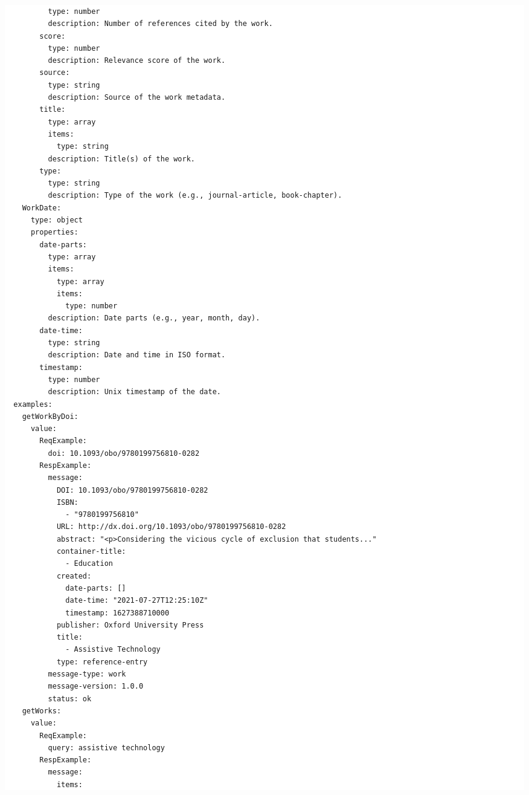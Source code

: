               type: number
              description: Number of references cited by the work.
            score:
              type: number
              description: Relevance score of the work.
            source:
              type: string
              description: Source of the work metadata.
            title:
              type: array
              items:
                type: string
              description: Title(s) of the work.
            type:
              type: string
              description: Type of the work (e.g., journal-article, book-chapter).
        WorkDate:
          type: object
          properties:
            date-parts:
              type: array
              items:
                type: array
                items:
                  type: number
              description: Date parts (e.g., year, month, day).
            date-time:
              type: string
              description: Date and time in ISO format.
            timestamp:
              type: number
              description: Unix timestamp of the date.
      examples:
        getWorkByDoi:
          value:
            ReqExample:
              doi: 10.1093/obo/9780199756810-0282
            RespExample:
              message:
                DOI: 10.1093/obo/9780199756810-0282
                ISBN:
                  - "9780199756810"
                URL: http://dx.doi.org/10.1093/obo/9780199756810-0282
                abstract: "<p>Considering the vicious cycle of exclusion that students..."
                container-title:
                  - Education
                created:
                  date-parts: []
                  date-time: "2021-07-27T12:25:10Z"
                  timestamp: 1627388710000
                publisher: Oxford University Press
                title:
                  - Assistive Technology
                type: reference-entry
              message-type: work
              message-version: 1.0.0
              status: ok
        getWorks:
          value:
            ReqExample:
              query: assistive technology
            RespExample:
              message:
                items: